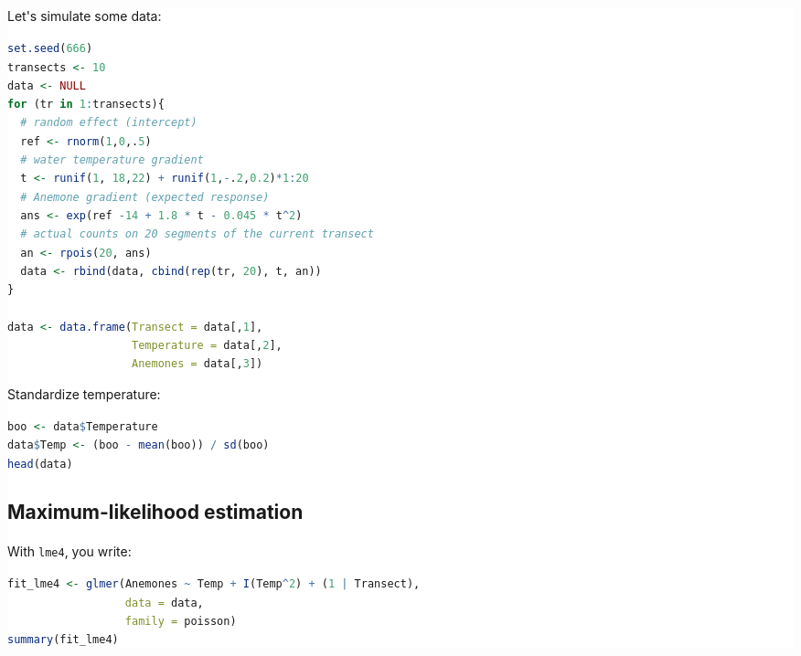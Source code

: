 Let's simulate some data:

```r
set.seed(666)
transects <- 10
data <- NULL
for (tr in 1:transects){
  # random effect (intercept)
  ref <- rnorm(1,0,.5) 
  # water temperature gradient
  t <- runif(1, 18,22) + runif(1,-.2,0.2)*1:20 
  # Anemone gradient (expected response)
  ans <- exp(ref -14 + 1.8 * t - 0.045 * t^2) 
  # actual counts on 20 segments of the current transect
  an <- rpois(20, ans) 
  data <- rbind(data, cbind(rep(tr, 20), t, an))
}

data <- data.frame(Transect = data[,1],
                   Temperature = data[,2],
                   Anemones = data[,3])
```

Standardize temperature:

```r
boo <- data$Temperature
data$Temp <- (boo - mean(boo)) / sd(boo)
head(data)
```

<div data-pagedtable="false">
  <script data-pagedtable-source type="application/json">
{"columns":[{"label":[""],"name":["_rn_"],"type":[""],"align":["left"]},{"label":["Transect"],"name":[1],"type":["dbl"],"align":["right"]},{"label":["Temperature"],"name":[2],"type":["dbl"],"align":["right"]},{"label":["Anemones"],"name":[3],"type":["dbl"],"align":["right"]},{"label":["Temp"],"name":[4],"type":["dbl"],"align":["right"]}],"data":[{"1":"1","2":"21.79259","3":"65","4":"0.8852197","_rn_":"1"},{"1":"1","2":"21.67312","3":"70","4":"0.8201601","_rn_":"2"},{"1":"1","2":"21.55365","3":"65","4":"0.7551005","_rn_":"3"},{"1":"1","2":"21.43418","3":"61","4":"0.6900410","_rn_":"4"},{"1":"1","2":"21.31471","3":"81","4":"0.6249814","_rn_":"5"},{"1":"1","2":"21.19524","3":"85","4":"0.5599218","_rn_":"6"}],"options":{"columns":{"min":{},"max":[10]},"rows":{"min":[10],"max":[10]},"pages":{}}}
  </script>
</div>

## Maximum-likelihood estimation

With `lme4`, you write:

```r
fit_lme4 <- glmer(Anemones ~ Temp + I(Temp^2) + (1 | Transect), 
                  data = data, 
                  family = poisson)
summary(fit_lme4)
```
